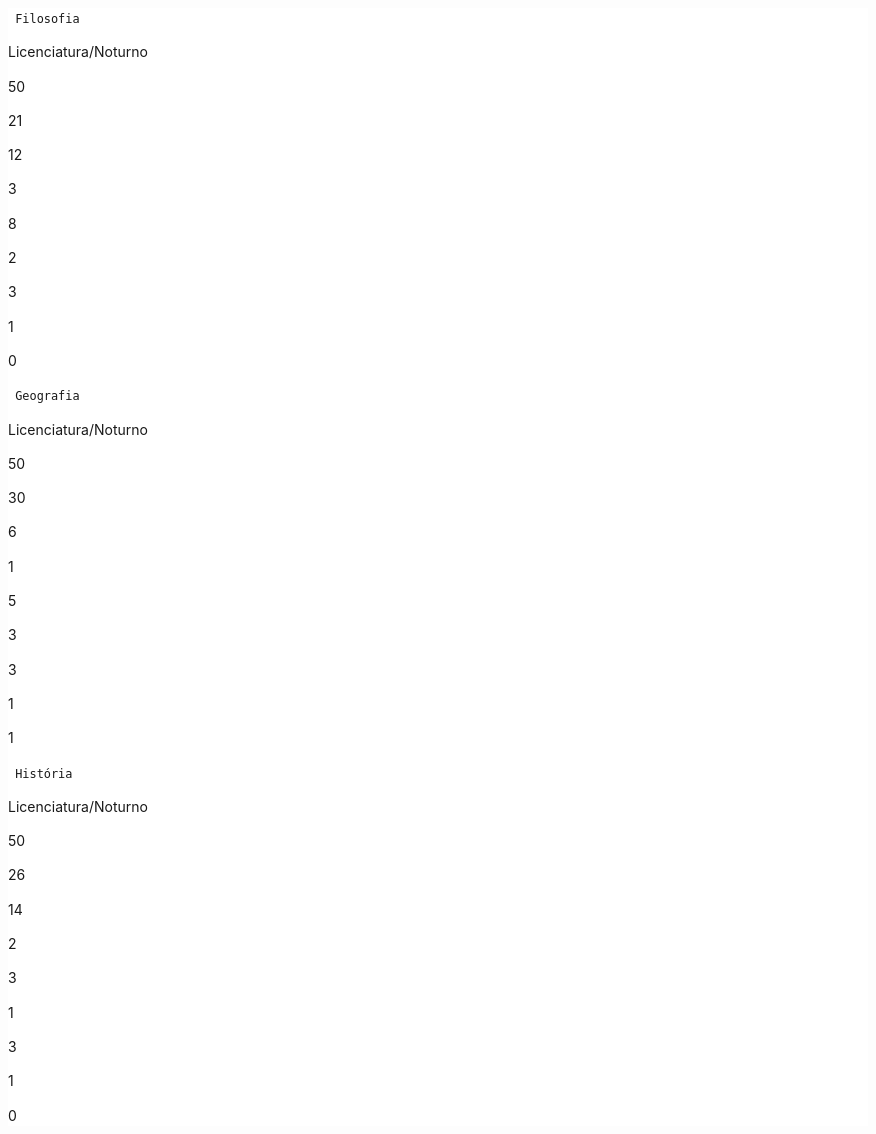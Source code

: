      Filosofia

 Licenciatura/Noturno

   50

   21

   12

   3

   8

   2

   3

   1

   0

     Geografia

 Licenciatura/Noturno

   50

   30

   6

   1

   5

   3

   3

   1

   1

     História

 Licenciatura/Noturno

   50

   26

   14

   2

   3

   1

   3

   1

   0
